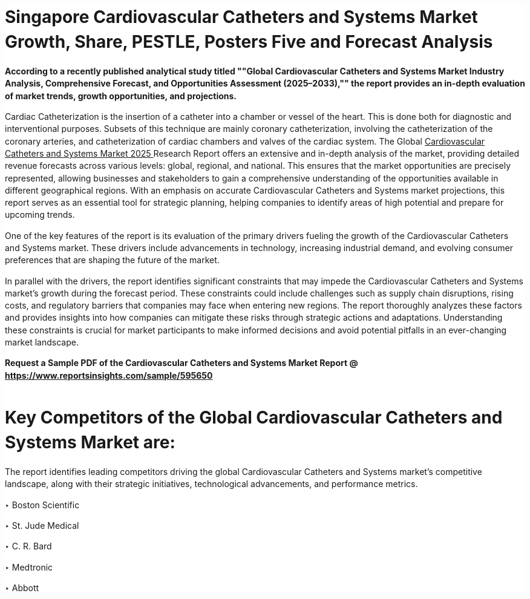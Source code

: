 # Singapore Cardiovascular Catheters and Systems Market Growth, Share, PESTLE, Posters Five and Forecast Analysis

<strong>According to a recently published analytical study titled ""Global Cardiovascular Catheters and Systems Market Industry Analysis, Comprehensive Forecast, and Opportunities Assessment (2025–2033),"" the report provides an in-depth evaluation of market trends, growth opportunities, and projections.</strong>

Cardiac Catheterization is the insertion of a catheter into a chamber or vessel of the heart. This is done both for diagnostic and interventional purposes. Subsets of this technique are mainly coronary catheterization, involving the catheterization of the coronary arteries, and catheterization of cardiac chambers and valves of the cardiac system. The Global <a href=https://www.reportsinsights.com/sample/595650>Cardiovascular Catheters and Systems Market 2025 </a> Research Report offers an extensive and in-depth analysis of the market, providing detailed revenue forecasts across various levels: global, regional, and national. This ensures that the market opportunities are precisely represented, allowing businesses and stakeholders to gain a comprehensive understanding of the opportunities available in different geographical regions. With an emphasis on accurate Cardiovascular Catheters and Systems market projections, this report serves as an essential tool for strategic planning, helping companies to identify areas of high potential and prepare for upcoming trends.

One of the key features of the report is its evaluation of the primary drivers fueling the growth of the Cardiovascular Catheters and Systems market. These drivers include advancements in technology, increasing industrial demand, and evolving consumer preferences that are shaping the future of the market. 

In parallel with the drivers, the report identifies significant constraints that may impede the Cardiovascular Catheters and Systems market’s growth during the forecast period. These constraints could include challenges such as supply chain disruptions, rising costs, and regulatory barriers that companies may face when entering new regions. The report thoroughly analyzes these factors and provides insights into how companies can mitigate these risks through strategic actions and adaptations. Understanding these constraints is crucial for market participants to make informed decisions and avoid potential pitfalls in an ever-changing market landscape.

<strong>Request a Sample PDF of the Cardiovascular Catheters and Systems Market Report </strong><strong>@<a href=https://www.reportsinsights.com/sample/595650> https://www.reportsinsights.com/sample/595650</a></strong></font>

# <strong>Key Competitors of the Global Cardiovascular Catheters and Systems Market are:</strong>

The report identifies leading competitors driving the global Cardiovascular Catheters and Systems market’s competitive landscape, along with their strategic initiatives, technological advancements, and performance metrics.

‣ Boston Scientific

‣ St. Jude Medical

‣ C. R. Bard

‣ Medtronic

‣ Abbott
